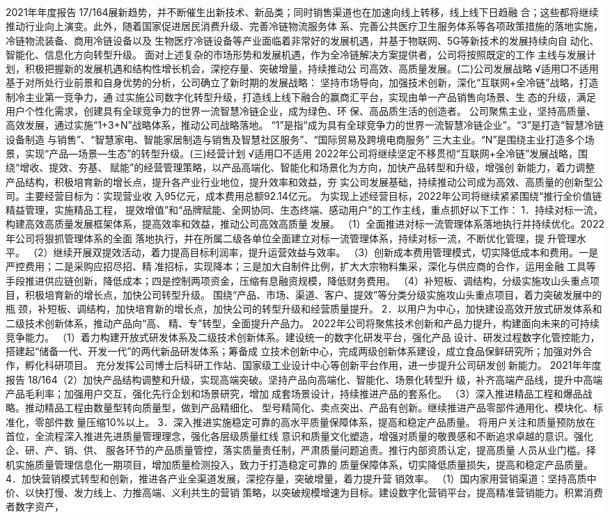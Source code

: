 2021年年度报告
17/164展新趋势，并不断催生出新技术、新品类；同时销售渠道也在加速向线上转移，线上线下日趋融
合；这些都将继续推动行业向上演变。此外，随着国家促进居民消费升级、完善冷链物流服务体
系、完善公共医疗卫生服务体系等各项政策措施的落地实施，冷链物流装备、商用冷链设备以及
生物医疗冷链设备等产业面临着非常好的发展机遇，并基于物联网、5G等新技术的发展持续向自
动化、智能化、信息化方向转型升级。
面对上述复杂的市场形势和发展机遇，作为全冷链解决方案提供者，公司将按照既定的工作
主线与发展计划，积极把握新的发展机遇和结构性增长机会，深挖存量、突破增量，持续推动公
司高效、高质量发展。(二)公司发展战略
√适用□不适用
基于对所处行业前景和自身优势的分析，公司确立了新时期的发展战略：
坚持市场导向，加强技术创新，深化“互联网+全冷链”战略，打造制冷主业第一竞争力，通
过实施公司数字化转型升级，打造线上线下融合的赢商汇平台，实现由单一产品销售向场景、生
态的升级，满足用户个性化需求，创建具有全球竞争力的世界一流智慧冷链企业，成为绿色、环
保、高品质生活的创造者。
公司聚焦主业，坚持高质量、高效发展，通过实施“1+3+N”战略体系，推动公司战略落地。
“1”是指“成为具有全球竞争力的世界一流智慧冷链企业”。“3”是打造“智慧冷链设备制造
与销售”、“智慧家电、智能家居制造与销售及智慧社区服务”、“国际贸易及跨境电商服务”
三大主业。“N”是围绕主业打造多个场景，实现“产品—场景—生态”的转型升级。(三)经营计划
√适用□不适用
2022年公司将继续坚定不移贯彻“互联网+全冷链”发展战略，围绕“增收、提效、夯基、
赋能”的经营管理策略，以产品高端化、智能化和场景化为方向，加快产品转型和升级，增强创
新能力，着力调整产品结构，积极培育新的增长点，提升各产业行业地位，提升效率和效益，夯
实公司发展基础，持续推动公司成为高效、高质量的创新型公司。主要经营目标为：实现营业收
入95亿元，成本费用总额92.14亿元。
为实现上述经营目标，2022年公司将继续紧紧围绕“推行全价值链精益管理，实施精品工程，
提效增值”和“品牌赋能、全网协同、生态终端、感动用户”的工作主线，重点抓好以下工作：
1．持续对标一流，构建高效高质量发展框架体系，提高效率和效益，推动公司高效高质量
发展。
（1）全面推进对标一流管理体系落地执行并持续优化。2022年公司将狠抓管理体系的全面
落地执行，并在所属二级各单位全面建立对标一流管理体系，持续对标一流，不断优化管理，提
升管理水平。
（2）继续开展双提效活动，着力提高目标利润率，提升运营效益与效率。
（3）创新成本费用管理模式，切实降低成本和费用。一是严控费用；二是采购应招尽招、精
准招标，实现降本；三是加大自制件比例，扩大大宗物料集采，深化与供应商的合作，运用金融
工具等手段推进供应链创新，降低成本；四是控制两项资金，压缩有息融资规模，降低财务费用。
（4）补短板、调结构，分级实施攻山头重点项目，积极培育新的增长点，加快公司转型升级。
围绕“产品、市场、渠道、客户、提效”等分类分级实施攻山头重点项目，着力突破发展中的瓶
颈，补短板、调结构，加快培育新的增长点，加快公司的转型升级和经营质量提升。
2．以用户为中心，加快建设高效开放式研发体系和二级技术创新体系，推动产品向“高、
精、专”转型，全面提升产品力。
2022年公司将聚焦技术创新和产品力提升，构建面向未来的可持续竞争能力。
（1）着力构建开放式研发体系及二级技术创新体系。建设统一的数字化研发平台，强化产品
设计、研发过程数字化管控能力，搭建起“储备一代、开发一代”的两代新品研发体系；筹备成
立技术创新中心，完成两级创新体系建设，成立食品保鲜研究所；加强对外合作，孵化科研项目。
充分发挥公司博士后科研工作站、国家级工业设计中心等创新平台作用，进一步提升公司研发创
新能力。
2021年年度报告
18/164（2）加快产品结构调整和升级，实现高端突破。坚持产品向高端化、智能化、场景化转型升
级，补齐高端产品线，提升中高端产品毛利率；加强用户交互，强化先行企划和场景研究，增加
成套场景设计，持续推进产品的套系化。
（3）深入推进精品工程和爆品战略。推动精品工程由数量型转向质量型，做到产品精细化、
型号精简化、卖点突出、产品有创新。继续推进产品零部件通用化、模块化、标准化，零部件数
量压缩10%以上。
3．深入推进实施稳定可靠的高水平质量保障体系，提高和稳定产品质量。
将用户关注和质量预防放在首位，全流程深入推进先进质量管理理念，强化各层级质量红线
意识和质量文化塑造，增强对质量的敬畏感和不断追求卓越的意识。强化企、研、产、销、供、
服各环节的产品质量管控，落实质量责任制，严肃质量问题追责。推行内部资质认定，提高质量
人员从业门槛。择机实施质量管理信息化一期项目，增加质量检测投入，致力于打造稳定可靠的
质量保障体系，切实降低质量损失，提高和稳定产品质量。
4．加快营销模式转型和创新，推进各产业全渠道发展，深挖存量，突破增量，着力提升营
销效率。
（1）国内家用营销渠道：坚持高质中价、以快打慢、发力线上、力推高端、义利共生的营销
策略，以突破规模增速为目标。建设数字化营销平台，提高精准营销能力。积累消费者数字资产，